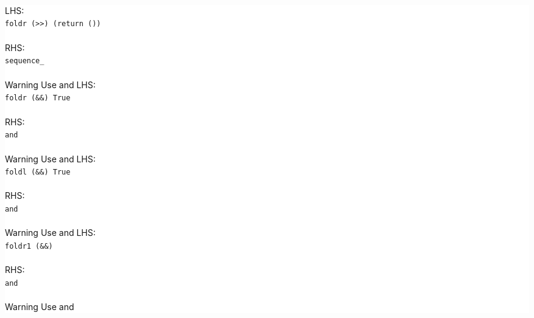 <td>
LHS:
<code>
foldr (>>) (return ())
</code>
<br>
RHS:
<code>
sequence_
</code>
<br>
</td>
<td>Warning</td>
</tr>
<tr>
<td>Use and</td>
<td>
LHS:
<code>
foldr (&&) True
</code>
<br>
RHS:
<code>
and
</code>
<br>
</td>
<td>Warning</td>
</tr>
<tr>
<td>Use and</td>
<td>
LHS:
<code>
foldl (&&) True
</code>
<br>
RHS:
<code>
and
</code>
<br>
</td>
<td>Warning</td>
</tr>
<tr>
<td>Use and</td>
<td>
LHS:
<code>
foldr1 (&&)
</code>
<br>
RHS:
<code>
and
</code>
<br>
</td>
<td>Warning</td>
</tr>
<tr>
<td>Use and</td>